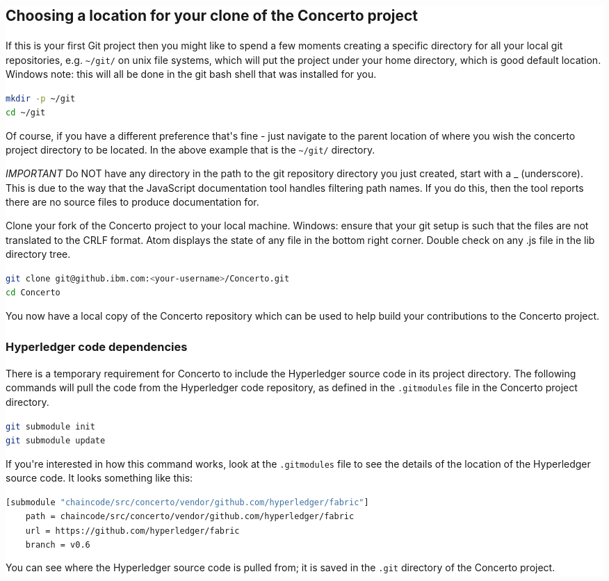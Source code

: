 ## Choosing a location for your clone of the Concerto project

If this is your first Git project then you might like to spend a few moments creating a specific directory for all your local git repositories, e.g. ``~/git/`` on unix file systems, which will put the project under your home directory, which is good default location.   Windows note: this will all be done in the git bash shell that was installed for you.

```bash
mkdir -p ~/git
cd ~/git
```

Of course, if you have a different preference that's fine - just navigate to the parent location of where you wish the concerto project directory to be located.  In the above example that is the  ``~/git/`` directory.

_IMPORTANT_ Do NOT have any directory in the path to the git repository directory you just created, start with a _  (underscore). This is due to the way that the JavaScript documentation tool handles filtering path names. If you do this, then the tool reports there are no source files to produce documentation for.

Clone your fork of the Concerto project to your local machine.  Windows: ensure that your git setup is such that the files are not translated to the CRLF format. Atom displays the state of any file in the bottom right corner. Double check on any .js file in the lib directory tree.

```bash
git clone git@github.ibm.com:<your-username>/Concerto.git
cd Concerto
```

You now have a local copy of the Concerto repository which can be used to help build your contributions to the Concerto project.

### Hyperledger code dependencies

There is a temporary requirement for Concerto to include the Hyperledger source code in its project directory. The following commands will pull the code from the Hyperledger code repository, as defined in the `.gitmodules` file in the Concerto project directory.

```bash
git submodule init
git submodule update
```

If you're interested in how this command works, look at the `.gitmodules` file to see the details of the location of the Hyperledger source code. It looks something like this:

```bash
[submodule "chaincode/src/concerto/vendor/github.com/hyperledger/fabric"]
	path = chaincode/src/concerto/vendor/github.com/hyperledger/fabric
	url = https://github.com/hyperledger/fabric
	branch = v0.6
```  

You can see where the Hyperledger source code is pulled from; it is saved in the `.git` directory of the Concerto project.
